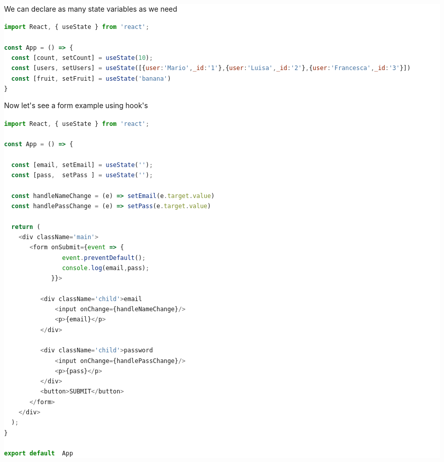 <iframe src="https://codesandbox.io/embed/friendly-chatelet-nq7z2?fontsize=14" title="React Hooks 1" allow="geolocation; microphone; camera; midi; vr; accelerometer; gyroscope; payment; ambient-light-sensor; encrypted-media" style="width:100%; height:500px; border:0; border-radius: 4px; overflow:hidden;" sandbox="allow-modals allow-forms allow-popups allow-scripts allow-same-origin"></iframe>

We can declare as many state variables as we need

```javascript
import React, { useState } from 'react';

const App = () => {
  const [count, setCount] = useState(10);
  const [users, setUsers] = useState([{user:'Mario',_id:'1'},{user:'Luisa',_id:'2'},{user:'Francesca',_id:'3'}])
  const [fruit, setFruit] = useState('banana')
}
```

Now let's see a form example using hook's

```javascript
import React, { useState } from 'react';

const App = () => {

  const [email, setEmail] = useState('');
  const [pass,  setPass ] = useState('');

  const handleNameChange = (e) => setEmail(e.target.value)
  const handlePassChange = (e) => setPass(e.target.value)

  return (
    <div className='main'>
       <form onSubmit={event => {
                event.preventDefault();
                console.log(email,pass);
             }}>

          <div className='child'>email
              <input onChange={handleNameChange}/>
              <p>{email}</p>
          </div>

          <div className='child'>password
              <input onChange={handlePassChange}/>
              <p>{pass}</p>
          </div>
          <button>SUBMIT</button>
       </form>
    </div>
  );
}

export default  App
```
